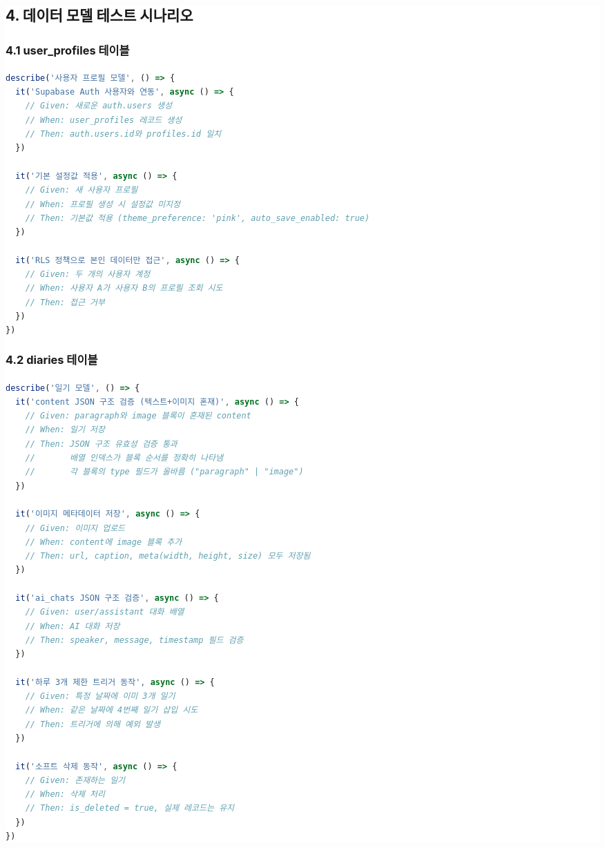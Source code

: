 ## 4. 데이터 모델 테스트 시나리오

### 4.1 user_profiles 테이블
```typescript
describe('사용자 프로필 모델', () => {
  it('Supabase Auth 사용자와 연동', async () => {
    // Given: 새로운 auth.users 생성
    // When: user_profiles 레코드 생성
    // Then: auth.users.id와 profiles.id 일치
  })
  
  it('기본 설정값 적용', async () => {
    // Given: 새 사용자 프로필
    // When: 프로필 생성 시 설정값 미지정
    // Then: 기본값 적용 (theme_preference: 'pink', auto_save_enabled: true)
  })
  
  it('RLS 정책으로 본인 데이터만 접근', async () => {
    // Given: 두 개의 사용자 계정
    // When: 사용자 A가 사용자 B의 프로필 조회 시도
    // Then: 접근 거부
  })
})
```

### 4.2 diaries 테이블
```typescript
describe('일기 모델', () => {
  it('content JSON 구조 검증 (텍스트+이미지 혼재)', async () => {
    // Given: paragraph와 image 블록이 혼재된 content
    // When: 일기 저장
    // Then: JSON 구조 유효성 검증 통과
    //       배열 인덱스가 블록 순서를 정확히 나타냄
    //       각 블록의 type 필드가 올바름 ("paragraph" | "image")
  })
  
  it('이미지 메타데이터 저장', async () => {
    // Given: 이미지 업로드
    // When: content에 image 블록 추가
    // Then: url, caption, meta(width, height, size) 모두 저장됨
  })
  
  it('ai_chats JSON 구조 검증', async () => {
    // Given: user/assistant 대화 배열
    // When: AI 대화 저장
    // Then: speaker, message, timestamp 필드 검증
  })
  
  it('하루 3개 제한 트리거 동작', async () => {
    // Given: 특정 날짜에 이미 3개 일기
    // When: 같은 날짜에 4번째 일기 삽입 시도
    // Then: 트리거에 의해 예외 발생
  })
  
  it('소프트 삭제 동작', async () => {
    // Given: 존재하는 일기
    // When: 삭제 처리
    // Then: is_deleted = true, 실제 레코드는 유지
  })
})
```
